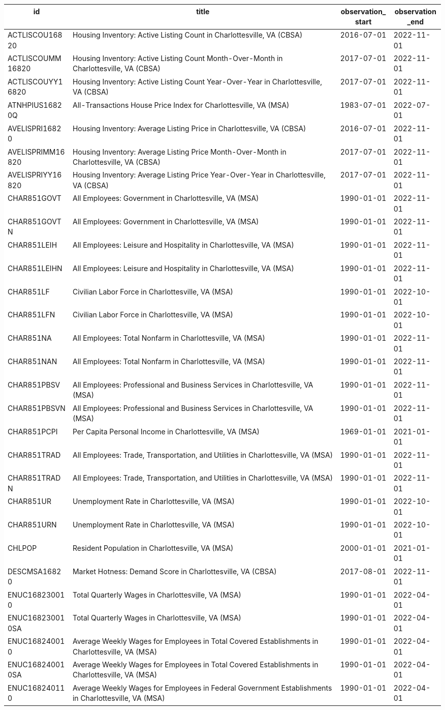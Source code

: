 | id                        | title                                                                                                                | observation_start   | observation_end   |
|---------------------------|----------------------------------------------------------------------------------------------------------------------|---------------------|-------------------|
| ACTLISCOU16820            | Housing Inventory: Active Listing Count in Charlottesville, VA (CBSA)                                                | 2016-07-01          | 2022-11-01        |
| ACTLISCOUMM16820          | Housing Inventory: Active Listing Count Month-Over-Month in Charlottesville, VA (CBSA)                               | 2017-07-01          | 2022-11-01        |
| ACTLISCOUYY16820          | Housing Inventory: Active Listing Count Year-Over-Year in Charlottesville, VA (CBSA)                                 | 2017-07-01          | 2022-11-01        |
| ATNHPIUS16820Q            | All-Transactions House Price Index for Charlottesville, VA (MSA)                                                     | 1983-07-01          | 2022-07-01        |
| AVELISPRI16820            | Housing Inventory: Average Listing Price in Charlottesville, VA (CBSA)                                               | 2016-07-01          | 2022-11-01        |
| AVELISPRIMM16820          | Housing Inventory: Average Listing Price Month-Over-Month in Charlottesville, VA (CBSA)                              | 2017-07-01          | 2022-11-01        |
| AVELISPRIYY16820          | Housing Inventory: Average Listing Price Year-Over-Year in Charlottesville, VA (CBSA)                                | 2017-07-01          | 2022-11-01        |
| CHAR851GOVT               | All Employees: Government in Charlottesville, VA (MSA)                                                               | 1990-01-01          | 2022-11-01        |
| CHAR851GOVTN              | All Employees: Government in Charlottesville, VA (MSA)                                                               | 1990-01-01          | 2022-11-01        |
| CHAR851LEIH               | All Employees: Leisure and Hospitality in Charlottesville, VA (MSA)                                                  | 1990-01-01          | 2022-11-01        |
| CHAR851LEIHN              | All Employees: Leisure and Hospitality in Charlottesville, VA (MSA)                                                  | 1990-01-01          | 2022-11-01        |
| CHAR851LF                 | Civilian Labor Force in Charlottesville, VA (MSA)                                                                    | 1990-01-01          | 2022-10-01        |
| CHAR851LFN                | Civilian Labor Force in Charlottesville, VA (MSA)                                                                    | 1990-01-01          | 2022-10-01        |
| CHAR851NA                 | All Employees: Total Nonfarm in Charlottesville, VA (MSA)                                                            | 1990-01-01          | 2022-11-01        |
| CHAR851NAN                | All Employees: Total Nonfarm in Charlottesville, VA (MSA)                                                            | 1990-01-01          | 2022-11-01        |
| CHAR851PBSV               | All Employees: Professional and Business Services in Charlottesville, VA (MSA)                                       | 1990-01-01          | 2022-11-01        |
| CHAR851PBSVN              | All Employees: Professional and Business Services in Charlottesville, VA (MSA)                                       | 1990-01-01          | 2022-11-01        |
| CHAR851PCPI               | Per Capita Personal Income in Charlottesville, VA (MSA)                                                              | 1969-01-01          | 2021-01-01        |
| CHAR851TRAD               | All Employees: Trade, Transportation, and Utilities in Charlottesville, VA (MSA)                                     | 1990-01-01          | 2022-11-01        |
| CHAR851TRADN              | All Employees: Trade, Transportation, and Utilities in Charlottesville, VA (MSA)                                     | 1990-01-01          | 2022-11-01        |
| CHAR851UR                 | Unemployment Rate in Charlottesville, VA (MSA)                                                                       | 1990-01-01          | 2022-10-01        |
| CHAR851URN                | Unemployment Rate in Charlottesville, VA (MSA)                                                                       | 1990-01-01          | 2022-10-01        |
| CHLPOP                    | Resident Population in Charlottesville, VA (MSA)                                                                     | 2000-01-01          | 2021-01-01        |
| DESCMSA16820              | Market Hotness: Demand Score in Charlottesville, VA (CBSA)                                                           | 2017-08-01          | 2022-11-01        |
| ENUC168230010             | Total Quarterly Wages in Charlottesville, VA (MSA)                                                                   | 1990-01-01          | 2022-04-01        |
| ENUC168230010SA           | Total Quarterly Wages in Charlottesville, VA (MSA)                                                                   | 1990-01-01          | 2022-04-01        |
| ENUC168240010             | Average Weekly Wages for Employees in Total Covered Establishments in Charlottesville, VA (MSA)                      | 1990-01-01          | 2022-04-01        |
| ENUC168240010SA           | Average Weekly Wages for Employees in Total Covered Establishments in Charlottesville, VA (MSA)                      | 1990-01-01          | 2022-04-01        |
| ENUC168240110             | Average Weekly Wages for Employees in Federal Government Establishments in Charlottesville, VA (MSA)                 | 1990-01-01          | 2022-04-01        |
